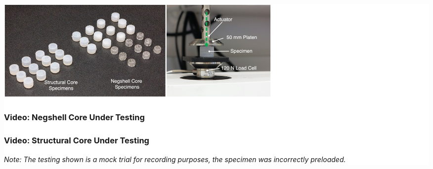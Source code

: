 <img src="images/experimentalSetup.jpg" alt="Experimental Setup" width="541px" />

### Video: Negshell Core Under Testing
<video src="images/negshellTrimmed.mp4" width="540" height="300" autoplay loop controls preload></video>

### Video: Structural Core Under Testing
<video src="images/structuralTrimmed.mp4" width="540" height="300" autoplay loop controls preload></video>
*Note: The testing shown is a mock trial for recording purposes, the specimen was incorrectly preloaded.*
